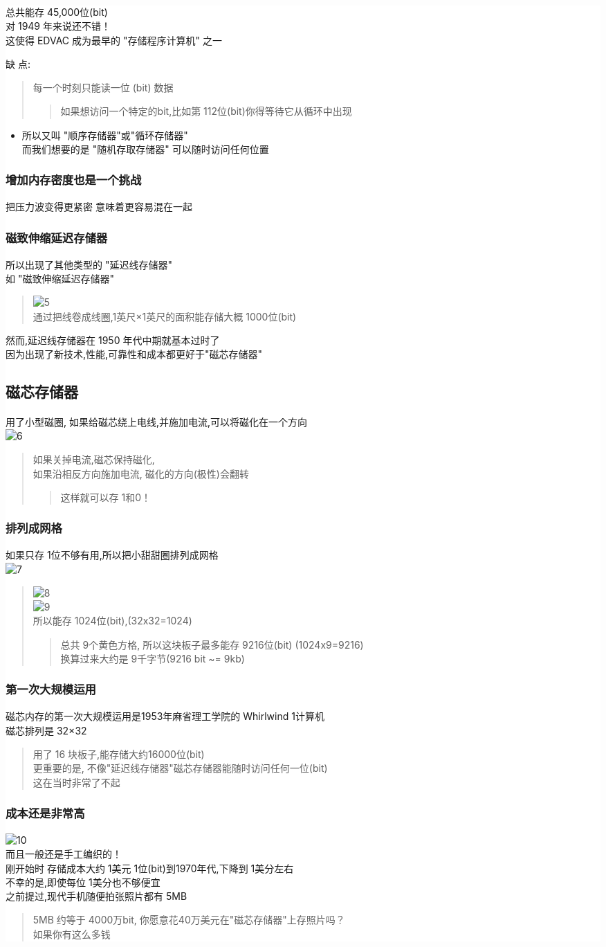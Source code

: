 总共能存 45,000位(bit)  
对 1949 年来说还不错！  
这使得 EDVAC 成为最早的 "存储程序计算机" 之一  
  
缺 点:    
> 每一个时刻只能读一位 (bit) 数据  
>> 如果想访问一个特定的bit,比如第 112位(bit)你得等待它从循环中出现  
* 所以又叫 "顺序存储器"或"循环存储器"  
而我们想要的是 "随机存取存储器" 可以随时访问任何位置  
  
### 增加内存密度也是一个挑战  
把压力波变得更紧密  意味着更容易混在一起  
  
### 磁致伸缩延迟存储器  
所以出现了其他类型的 "延迟线存储器"  
如 "磁致伸缩延迟存储器"  
> ![5](https://github.com/KissMyLady/Computer/blob/master/Image/com/r-5.jpg)   
> 通过把线卷成线圈,1英尺×1英尺的面积能存储大概 1000位(bit)  
  
然而,延迟线存储器在 1950 年代中期就基本过时了  
因为出现了新技术,性能,可靠性和成本都更好于"磁芯存储器"  



## 磁芯存储器  
用了小型磁圈, 如果给磁芯绕上电线,并施加电流,可以将磁化在一个方向  
![6](https://github.com/KissMyLady/Computer/blob/master/Image/com/r-6.jpg)  
> 如果关掉电流,磁芯保持磁化,  
> 如果沿相反方向施加电流, 磁化的方向(极性)会翻转  
>> 这样就可以存 1和0！  

### 排列成网格  
如果只存 1位不够有用,所以把小甜甜圈排列成网格  
![7](https://github.com/KissMyLady/Computer/blob/master/Image/com/r-7.jpg)  

> ![8](https://github.com/KissMyLady/Computer/blob/master/Image/com/r-8.jpg)  
> ![9](https://github.com/KissMyLady/Computer/blob/master/Image/com/r-9.jpg)  
> 所以能存 1024位(bit),(32x32=1024)  
>> 总共 9个黄色方格, 所以这块板子最多能存 9216位(bit) (1024x9=9216)  
>> 换算过来大约是 9千字节(9216 bit ~= 9kb)  
  
### 第一次大规模运用  
磁芯内存的第一次大规模运用是1953年麻省理工学院的 Whirlwind 1计算机  
磁芯排列是 32×32  
> 用了 16 块板子,能存储大约16000位(bit)  
> 更重要的是, 不像"延迟线存储器"磁芯存储器能随时访问任何一位(bit)  
> 这在当时非常了不起  
  
### 成本还是非常高  
![10](https://github.com/KissMyLady/Computer/blob/master/Image/com/r-10.jpg)  
而且一般还是手工编织的！  
刚开始时  存储成本大约 1美元 1位(bit)到1970年代,下降到 1美分左右  
不幸的是,即使每位 1美分也不够便宜  
之前提过,现代手机随便拍张照片都有 5MB  
> 5MB 约等于 4000万bit, 你愿意花40万美元在"磁芯存储器"上存照片吗？  
如果你有这么多钱  
  